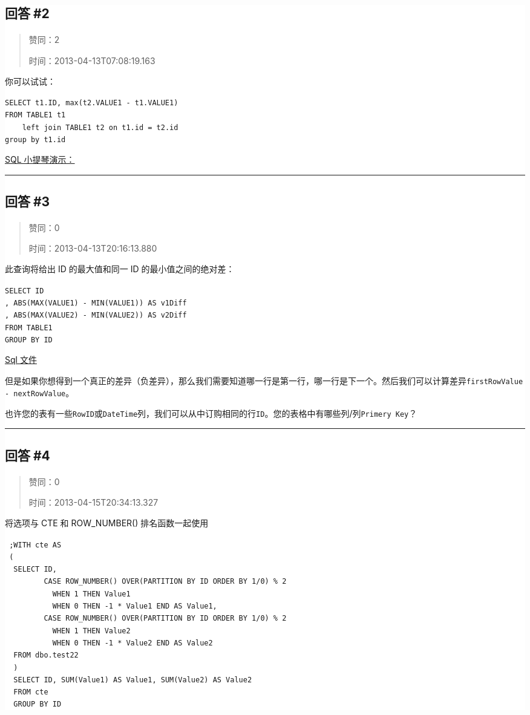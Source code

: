 ## 回答 #2

> 赞同：2
> 
> 时间：2013-04-13T07:08:19.163

你可以试试：

```
SELECT t1.ID, max(t2.VALUE1 - t1.VALUE1)
FROM TABLE1 t1
    left join TABLE1 t2 on t1.id = t2.id
group by t1.id 
```

[SQL 小提琴演示：](http://www.sqlfiddle.com/#!3/07341/4)

* * *

## 回答 #3

> 赞同：0
> 
> 时间：2013-04-13T20:16:13.880

此查询将给出 ID 的最大值和同一 ID 的最小值之间的绝对差：

```
SELECT ID
, ABS(MAX(VALUE1) - MIN(VALUE1)) AS v1Diff
, ABS(MAX(VALUE2) - MIN(VALUE2)) AS v2Diff
FROM TABLE1
GROUP BY ID 
```

[Sql 文件](http://www.sqlfiddle.com/#!3/211ec/4)

但是如果你想得到一个真正的差异（负差异），那么我们需要知道哪一行是第一行，哪一行是下一个。然后我们可以计算差异`firstRowValue - nextRowValue`。

也许您的表有一些`RowID`或`DateTime`列，我们可以从中订购相同的行`ID`。您的表格中有哪些列/列`Primery Key`？

* * *

## 回答 #4

> 赞同：0
> 
> 时间：2013-04-15T20:34:13.327

将选项与 CTE 和 ROW_NUMBER() 排名函数一起使用

```
 ;WITH cte AS
 (
  SELECT ID, 
         CASE ROW_NUMBER() OVER(PARTITION BY ID ORDER BY 1/0) % 2
           WHEN 1 THEN Value1
           WHEN 0 THEN -1 * Value1 END AS Value1,
         CASE ROW_NUMBER() OVER(PARTITION BY ID ORDER BY 1/0) % 2
           WHEN 1 THEN Value2
           WHEN 0 THEN -1 * Value2 END AS Value2
  FROM dbo.test22
  )
  SELECT ID, SUM(Value1) AS Value1, SUM(Value2) AS Value2
  FROM cte
  GROUP BY ID 
```
